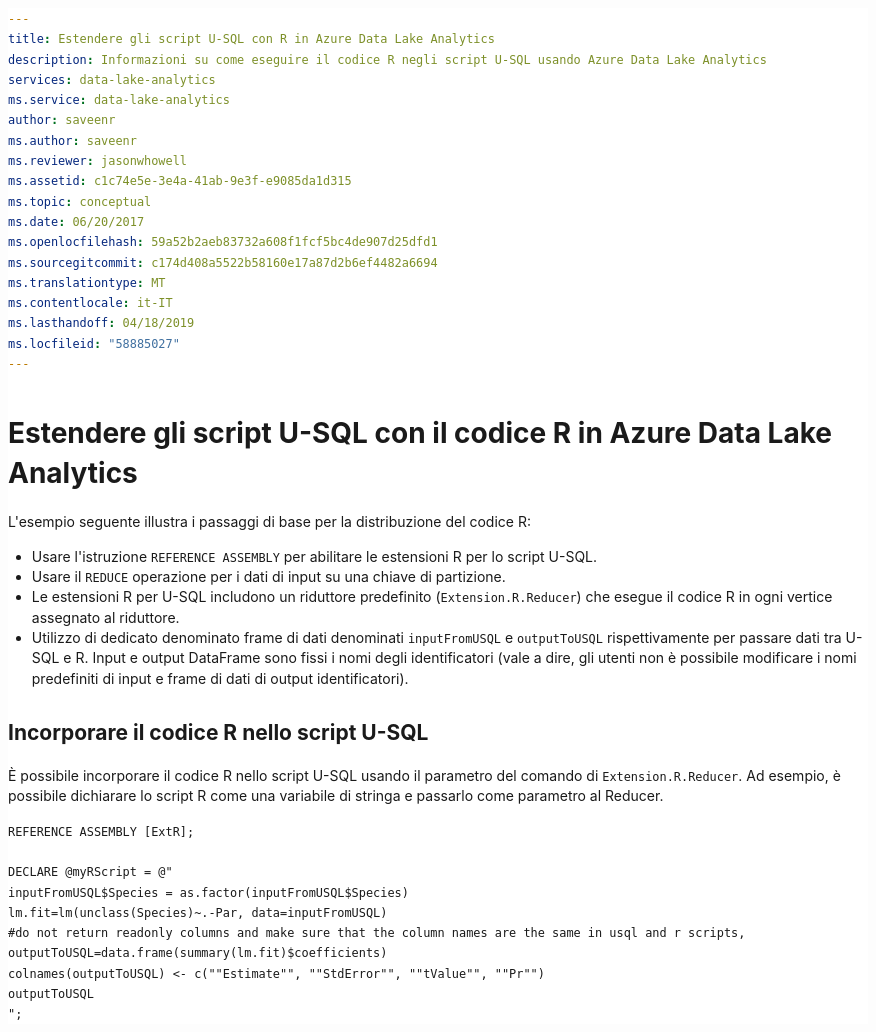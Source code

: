 ```yaml
---
title: Estendere gli script U-SQL con R in Azure Data Lake Analytics
description: Informazioni su come eseguire il codice R negli script U-SQL usando Azure Data Lake Analytics
services: data-lake-analytics
ms.service: data-lake-analytics
author: saveenr
ms.author: saveenr
ms.reviewer: jasonwhowell
ms.assetid: c1c74e5e-3e4a-41ab-9e3f-e9085da1d315
ms.topic: conceptual
ms.date: 06/20/2017
ms.openlocfilehash: 59a52b2aeb83732a608f1fcf5bc4de907d25dfd1
ms.sourcegitcommit: c174d408a5522b58160e17a87d2b6ef4482a6694
ms.translationtype: MT
ms.contentlocale: it-IT
ms.lasthandoff: 04/18/2019
ms.locfileid: "58885027"
---
```

# <a name="extend-u-sql-scripts-with-r-code-in-azure-data-lake-analytics"></a>Estendere gli script U-SQL con il codice R in Azure Data Lake Analytics

L'esempio seguente illustra i passaggi di base per la distribuzione del codice R:
* Usare l'istruzione `REFERENCE ASSEMBLY` per abilitare le estensioni R per lo script U-SQL.
* Usare il `REDUCE` operazione per i dati di input su una chiave di partizione.
* Le estensioni R per U-SQL includono un riduttore predefinito (`Extension.R.Reducer`) che esegue il codice R in ogni vertice assegnato al riduttore. 
* Utilizzo di dedicato denominato frame di dati denominati `inputFromUSQL` e `outputToUSQL` rispettivamente per passare dati tra U-SQL e R. Input e output DataFrame sono fissi i nomi degli identificatori (vale a dire, gli utenti non è possibile modificare i nomi predefiniti di input e frame di dati di output identificatori).

## <a name="embedding-r-code-in-the-u-sql-script"></a>Incorporare il codice R nello script U-SQL

È possibile incorporare il codice R nello script U-SQL usando il parametro del comando di `Extension.R.Reducer`. Ad esempio, è possibile dichiarare lo script R come una variabile di stringa e passarlo come parametro al Reducer.


    REFERENCE ASSEMBLY [ExtR];
    
    DECLARE @myRScript = @"
    inputFromUSQL$Species = as.factor(inputFromUSQL$Species)
    lm.fit=lm(unclass(Species)~.-Par, data=inputFromUSQL)
    #do not return readonly columns and make sure that the column names are the same in usql and r scripts,
    outputToUSQL=data.frame(summary(lm.fit)$coefficients)
    colnames(outputToUSQL) <- c(""Estimate"", ""StdError"", ""tValue"", ""Pr"")
    outputToUSQL
    ";
    